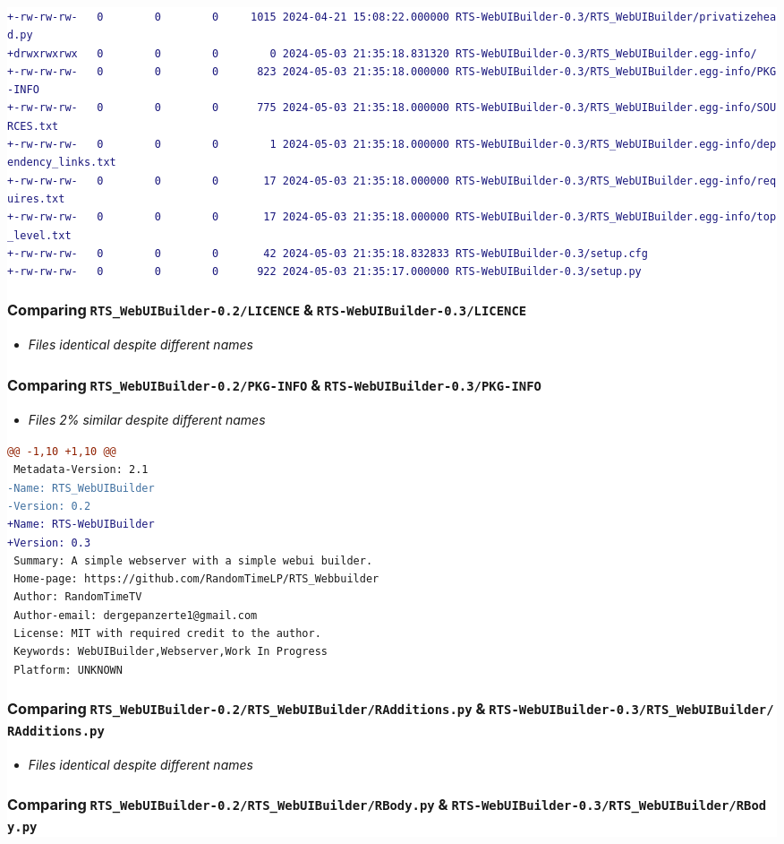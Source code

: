 ```diff
+-rw-rw-rw-   0        0        0     1015 2024-04-21 15:08:22.000000 RTS-WebUIBuilder-0.3/RTS_WebUIBuilder/privatizehead.py
+drwxrwxrwx   0        0        0        0 2024-05-03 21:35:18.831320 RTS-WebUIBuilder-0.3/RTS_WebUIBuilder.egg-info/
+-rw-rw-rw-   0        0        0      823 2024-05-03 21:35:18.000000 RTS-WebUIBuilder-0.3/RTS_WebUIBuilder.egg-info/PKG-INFO
+-rw-rw-rw-   0        0        0      775 2024-05-03 21:35:18.000000 RTS-WebUIBuilder-0.3/RTS_WebUIBuilder.egg-info/SOURCES.txt
+-rw-rw-rw-   0        0        0        1 2024-05-03 21:35:18.000000 RTS-WebUIBuilder-0.3/RTS_WebUIBuilder.egg-info/dependency_links.txt
+-rw-rw-rw-   0        0        0       17 2024-05-03 21:35:18.000000 RTS-WebUIBuilder-0.3/RTS_WebUIBuilder.egg-info/requires.txt
+-rw-rw-rw-   0        0        0       17 2024-05-03 21:35:18.000000 RTS-WebUIBuilder-0.3/RTS_WebUIBuilder.egg-info/top_level.txt
+-rw-rw-rw-   0        0        0       42 2024-05-03 21:35:18.832833 RTS-WebUIBuilder-0.3/setup.cfg
+-rw-rw-rw-   0        0        0      922 2024-05-03 21:35:17.000000 RTS-WebUIBuilder-0.3/setup.py
```

### Comparing `RTS_WebUIBuilder-0.2/LICENCE` & `RTS-WebUIBuilder-0.3/LICENCE`

 * *Files identical despite different names*

### Comparing `RTS_WebUIBuilder-0.2/PKG-INFO` & `RTS-WebUIBuilder-0.3/PKG-INFO`

 * *Files 2% similar despite different names*

```diff
@@ -1,10 +1,10 @@
 Metadata-Version: 2.1
-Name: RTS_WebUIBuilder
-Version: 0.2
+Name: RTS-WebUIBuilder
+Version: 0.3
 Summary: A simple webserver with a simple webui builder.
 Home-page: https://github.com/RandomTimeLP/RTS_Webbuilder
 Author: RandomTimeTV
 Author-email: dergepanzerte1@gmail.com
 License: MIT with required credit to the author.
 Keywords: WebUIBuilder,Webserver,Work In Progress
 Platform: UNKNOWN
```

### Comparing `RTS_WebUIBuilder-0.2/RTS_WebUIBuilder/RAdditions.py` & `RTS-WebUIBuilder-0.3/RTS_WebUIBuilder/RAdditions.py`

 * *Files identical despite different names*

### Comparing `RTS_WebUIBuilder-0.2/RTS_WebUIBuilder/RBody.py` & `RTS-WebUIBuilder-0.3/RTS_WebUIBuilder/RBody.py`
